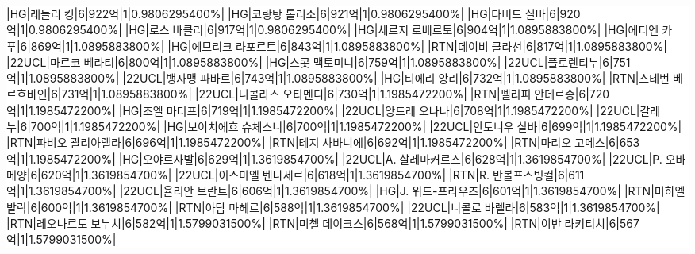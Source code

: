 |HG|레들리 킹|6|922억|1|0.9806295400%|
|HG|코랑탕 톨리소|6|921억|1|0.9806295400%|
|HG|다비드 실바|6|920억|1|0.9806295400%|
|HG|로스 바클리|6|917억|1|0.9806295400%|
|HG|세르지 로베르토|6|904억|1|1.0895883800%|
|HG|에티엔 카푸|6|869억|1|1.0895883800%|
|HG|에므리크 라포르트|6|843억|1|1.0895883800%|
|RTN|데이비 클라선|6|817억|1|1.0895883800%|
|22UCL|마르코 베라티|6|800억|1|1.0895883800%|
|HG|스콧 맥토미니|6|759억|1|1.0895883800%|
|22UCL|플로렌티누|6|751억|1|1.0895883800%|
|22UCL|뱅자맹 파바르|6|743억|1|1.0895883800%|
|HG|티에리 앙리|6|732억|1|1.0895883800%|
|RTN|스테번 베르흐바인|6|731억|1|1.0895883800%|
|22UCL|니콜라스 오타멘디|6|730억|1|1.1985472200%|
|RTN|펠리피 안데르송|6|720억|1|1.1985472200%|
|HG|조엘 마티프|6|719억|1|1.1985472200%|
|22UCL|앙드레 오나나|6|708억|1|1.1985472200%|
|22UCL|갈레누|6|700억|1|1.1985472200%|
|HG|보이치에흐 슈체스니|6|700억|1|1.1985472200%|
|22UCL|안토니우 실바|6|699억|1|1.1985472200%|
|RTN|파비오 콸리아렐라|6|696억|1|1.1985472200%|
|RTN|테지 사바니에|6|692억|1|1.1985472200%|
|RTN|마리오 고메스|6|653억|1|1.1985472200%|
|HG|오야르사발|6|629억|1|1.3619854700%|
|22UCL|A. 살레마커르스|6|628억|1|1.3619854700%|
|22UCL|P. 오바메양|6|620억|1|1.3619854700%|
|22UCL|이스마엘 벤나세르|6|618억|1|1.3619854700%|
|RTN|R. 반볼프스빙컬|6|611억|1|1.3619854700%|
|22UCL|율리안 브란트|6|606억|1|1.3619854700%|
|HG|J. 워드-프라우즈|6|601억|1|1.3619854700%|
|RTN|미하엘 발락|6|600억|1|1.3619854700%|
|RTN|아담 마헤르|6|588억|1|1.3619854700%|
|22UCL|니콜로 바렐라|6|583억|1|1.3619854700%|
|RTN|레오나르도 보누치|6|582억|1|1.5799031500%|
|RTN|미첼 데이크스|6|568억|1|1.5799031500%|
|RTN|이반 라키티치|6|567억|1|1.5799031500%|